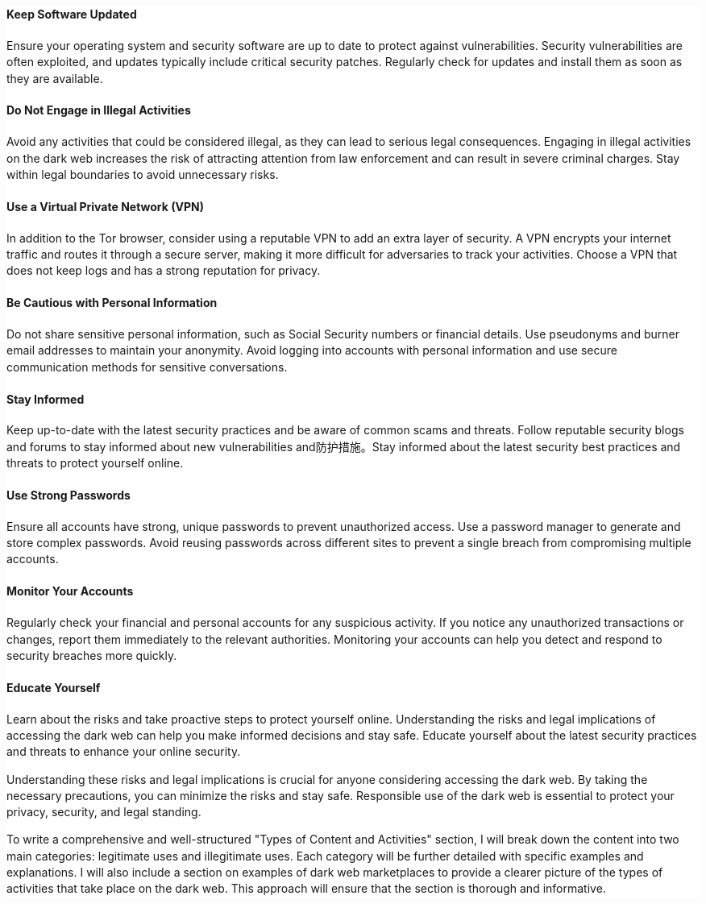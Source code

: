 #### Keep Software Updated
Ensure your operating system and security software are up to date to protect against vulnerabilities. Security vulnerabilities are often exploited, and updates typically include critical security patches. Regularly check for updates and install them as soon as they are available.

#### Do Not Engage in Illegal Activities
Avoid any activities that could be considered illegal, as they can lead to serious legal consequences. Engaging in illegal activities on the dark web increases the risk of attracting attention from law enforcement and can result in severe criminal charges. Stay within legal boundaries to avoid unnecessary risks.

#### Use a Virtual Private Network (VPN)
In addition to the Tor browser, consider using a reputable VPN to add an extra layer of security. A VPN encrypts your internet traffic and routes it through a secure server, making it more difficult for adversaries to track your activities. Choose a VPN that does not keep logs and has a strong reputation for privacy.

#### Be Cautious with Personal Information
Do not share sensitive personal information, such as Social Security numbers or financial details. Use pseudonyms and burner email addresses to maintain your anonymity. Avoid logging into accounts with personal information and use secure communication methods for sensitive conversations.

#### Stay Informed
Keep up-to-date with the latest security practices and be aware of common scams and threats. Follow reputable security blogs and forums to stay informed about new vulnerabilities and防护措施。Stay informed about the latest security best practices and threats to protect yourself online.

#### Use Strong Passwords
Ensure all accounts have strong, unique passwords to prevent unauthorized access. Use a password manager to generate and store complex passwords. Avoid reusing passwords across different sites to prevent a single breach from compromising multiple accounts.

#### Monitor Your Accounts
Regularly check your financial and personal accounts for any suspicious activity. If you notice any unauthorized transactions or changes, report them immediately to the relevant authorities. Monitoring your accounts can help you detect and respond to security breaches more quickly.

#### Educate Yourself
Learn about the risks and take proactive steps to protect yourself online. Understanding the risks and legal implications of accessing the dark web can help you make informed decisions and stay safe. Educate yourself about the latest security practices and threats to enhance your online security.

Understanding these risks and legal implications is crucial for anyone considering accessing the dark web. By taking the necessary precautions, you can minimize the risks and stay safe. Responsible use of the dark web is essential to protect your privacy, security, and legal standing.


To write a comprehensive and well-structured "Types of Content and Activities" section, I will break down the content into two main categories: legitimate uses and illegitimate uses. Each category will be further detailed with specific examples and explanations. I will also include a section on examples of dark web marketplaces to provide a clearer picture of the types of activities that take place on the dark web. This approach will ensure that the section is thorough and informative.
</think>
